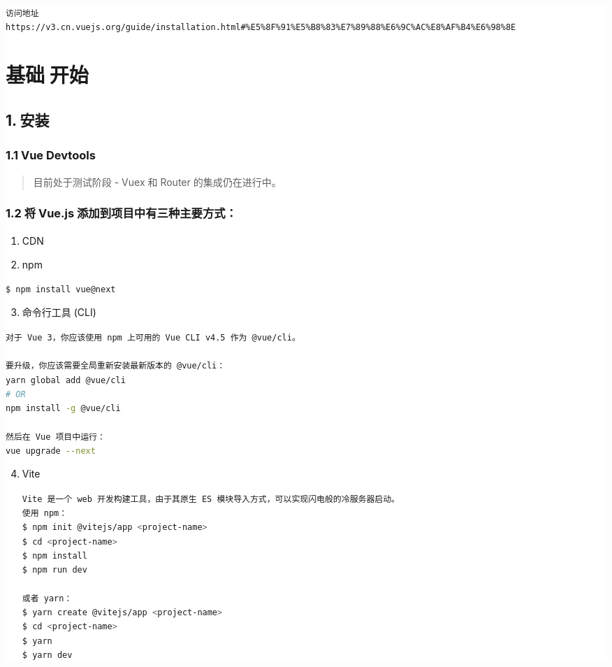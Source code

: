 ```
访问地址
https://v3.cn.vuejs.org/guide/installation.html#%E5%8F%91%E5%B8%83%E7%89%88%E6%9C%AC%E8%AF%B4%E6%98%8E
```



# 基础   开始



## 1. 安装

###  1.1 Vue Devtools

> 目前处于测试阶段 - Vuex 和 Router 的集成仍在进行中。

### 1.2 将 Vue.js 添加到项目中有三种主要方式：

1.  CDN

   <script src="https://unpkg.com/vue@next"></script>

2.  npm

   ```bash
   $ npm install vue@next
   ```

3.  命令行工具 (CLI)

   ```bash
   对于 Vue 3，你应该使用 npm 上可用的 Vue CLI v4.5 作为 @vue/cli。
   
   要升级，你应该需要全局重新安装最新版本的 @vue/cli：
   yarn global add @vue/cli
   # OR
   npm install -g @vue/cli
   
   然后在 Vue 项目中运行：
   vue upgrade --next
   ```

4. Vite

   ```bash
   Vite 是一个 web 开发构建工具，由于其原生 ES 模块导入方式，可以实现闪电般的冷服务器启动。
   使用 npm：
   $ npm init @vitejs/app <project-name>
   $ cd <project-name>
   $ npm install
   $ npm run dev
   
   或者 yarn：
   $ yarn create @vitejs/app <project-name>
   $ cd <project-name>
   $ yarn
   $ yarn dev
   ```
